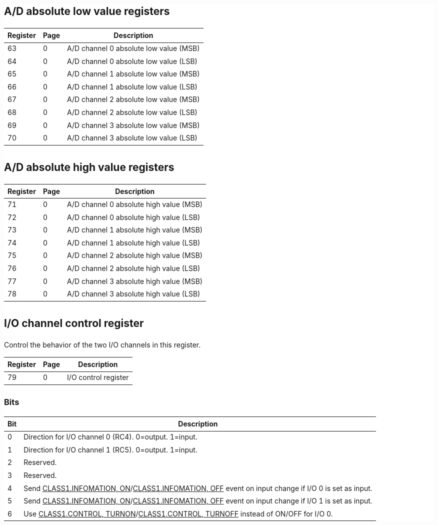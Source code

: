 ## A/D absolute low value registers

|  Register   |  Page  |  Description |
  ---------- | ------ | ------------- |
|  63         | 0      | A/D channel 0 absolute low value (MSB) |
|  64         | 0      | A/D channel 0 absolute low value (LSB) |
|  65         | 0      | A/D channel 1 absolute low value (MSB) |
|  66         | 0      | A/D channel 1 absolute low value (LSB) |
|  67         | 0      | A/D channel 2 absolute low value (MSB) |
|  68         | 0      | A/D channel 2 absolute low value (LSB) |
|  69         | 0      | A/D channel 3 absolute low value (MSB) |
|  70         | 0      | A/D channel 3 absolute low value (LSB) |

## A/D absolute high value registers

|  Register   |  Page  |  Description |
  ---------- | ------ | ------------- |
|  71         | 0      | A/D channel 0 absolute high value (MSB) |
|  72         | 0      | A/D channel 0 absolute high value (LSB) |
|  73         | 0      | A/D channel 1 absolute high value (MSB) |
|  74         | 0      | A/D channel 1 absolute high value (LSB) |
|  75         | 0      | A/D channel 2 absolute high value (MSB) |
|  76         | 0      | A/D channel 2 absolute high value (LSB) |
|  77         | 0      | A/D channel 3 absolute high value (MSB) |
|  78         | 0      | A/D channel 3 absolute high value (LSB) |

## I/O channel control register

Control the behavior of the two I/O channels in this register.

|  Register   |  Page  |  Description |
|  ---------- | ------ | ------------- |
|  79         | 0      | I/O control register |

### Bits

| Bit   | Description  |
| ----- | ------------ |
|  0     | Direction for I/O channel 0 (RC4). 0=output. 1=input. |
|  1     | Direction for I/O channel 1 (RC5). 0=output. 1=input. |
|  2     | Reserved. |
|  3     | Reserved. |
|  4     | Send [CLASS1.INFOMATION, ON](https://grodansparadis.github.io/vscp-doc-spec/#/./class1.information?id=type3)/[CLASS1.INFOMATION, OFF](https://grodansparadis.github.io/vscp-doc-spec/#/./class1.information?id=type4) event on input change if I/O 0 is set as input. |
|  5  |   Send [CLASS1.INFOMATION, ON](https://grodansparadis.github.io/vscp-doc-spec/#/./class1.information?id=type3)/[CLASS1.INFOMATION, OFF](https://grodansparadis.github.io/vscp-doc-spec/#/./class1.information?id=type4) event on input change if I/O 1 is set as input. |
|  6     | Use [CLASS1.CONTROL, TURNON](https://grodansparadis.github.io/vscp-doc-spec/#/./class1.control?id=type5)/[CLASS1.CONTROL, TURNOFF](https://grodansparadis.github.io/vscp-doc-spec/#/./class1.control?id=type6) instead of ON/OFF for I/O 0. |